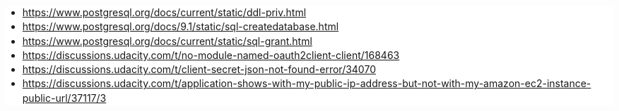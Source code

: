 * https://www.postgresql.org/docs/current/static/ddl-priv.html
* https://www.postgresql.org/docs/9.1/static/sql-createdatabase.html
* https://www.postgresql.org/docs/current/static/sql-grant.html
* https://discussions.udacity.com/t/no-module-named-oauth2client-client/168463
* https://discussions.udacity.com/t/client-secret-json-not-found-error/34070
* https://discussions.udacity.com/t/application-shows-with-my-public-ip-address-but-not-with-my-amazon-ec2-instance-public-url/37117/3
